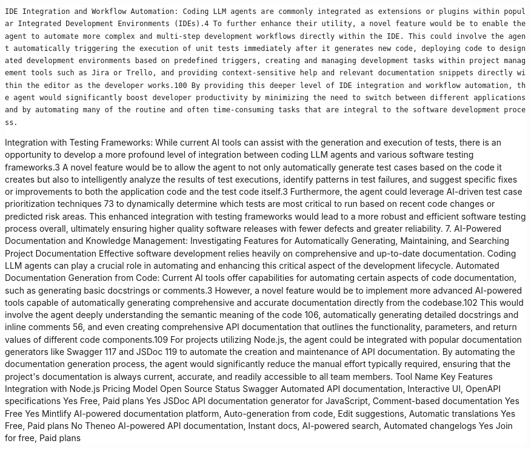 	IDE Integration and Workflow Automation: Coding LLM agents are commonly integrated as extensions or plugins within popular Integrated Development Environments (IDEs).4 To further enhance their utility, a novel feature would be to enable the agent to automate more complex and multi-step development workflows directly within the IDE. This could involve the agent automatically triggering the execution of unit tests immediately after it generates new code, deploying code to designated development environments based on predefined triggers, creating and managing development tasks within project management tools such as Jira or Trello, and providing context-sensitive help and relevant documentation snippets directly within the editor as the developer works.100 By providing this deeper level of IDE integration and workflow automation, the agent would significantly boost developer productivity by minimizing the need to switch between different applications and by automating many of the routine and often time-consuming tasks that are integral to the software development process.
Integration with Testing Frameworks: While current AI tools can assist with the generation and execution of tests, there is an opportunity to develop a more profound level of integration between coding LLM agents and various software testing frameworks.3 A novel feature would be to allow the agent to not only automatically generate test cases based on the code it creates but also to intelligently analyze the results of test executions, identify patterns in test failures, and suggest specific fixes or improvements to both the application code and the test code itself.3 Furthermore, the agent could leverage AI-driven test case prioritization techniques 73 to dynamically determine which tests are most critical to run based on recent code changes or predicted risk areas. This enhanced integration with testing frameworks would lead to a more robust and efficient software testing process overall, ultimately ensuring higher quality software releases with fewer defects and greater reliability.
7. AI-Powered Documentation and Knowledge Management: Investigating Features for Automatically Generating, Maintaining, and Searching Project Documentation
Effective software development relies heavily on comprehensive and up-to-date documentation. Coding LLM agents can play a crucial role in automating and enhancing this critical aspect of the development lifecycle.
Automated Documentation Generation from Code: Current AI tools offer capabilities for automating certain aspects of code documentation, such as generating basic docstrings or comments.3 However, a novel feature would be to implement more advanced AI-powered tools capable of automatically generating comprehensive and accurate documentation directly from the codebase.102 This would involve the agent deeply understanding the semantic meaning of the code 106, automatically generating detailed docstrings and inline comments 56, and even creating comprehensive API documentation that outlines the functionality, parameters, and return values of different code components.109 For projects utilizing Node.js, the agent could be integrated with popular documentation generators like Swagger 117 and JSDoc 119 to automate the creation and maintenance of API documentation. By automating the documentation generation process, the agent would significantly reduce the manual effort typically required, ensuring that the project's documentation is always current, accurate, and readily accessible to all team members.
Tool Name
	Key Features
	Integration with Node.js
	Pricing Model
	Open Source Status
	Swagger
	Automated API documentation, Interactive UI, OpenAPI specifications
	Yes
	Free, Paid plans
	Yes
	JSDoc
	API documentation generator for JavaScript, Comment-based documentation
	Yes
	Free
	Yes
	Mintlify
	AI-powered documentation platform, Auto-generation from code, Edit suggestions, Automatic translations
	Yes
	Free, Paid plans
	No
	Theneo
	AI-powered API documentation, Instant docs, AI-powered search, Automated changelogs
	Yes
	Join for free, Paid plans